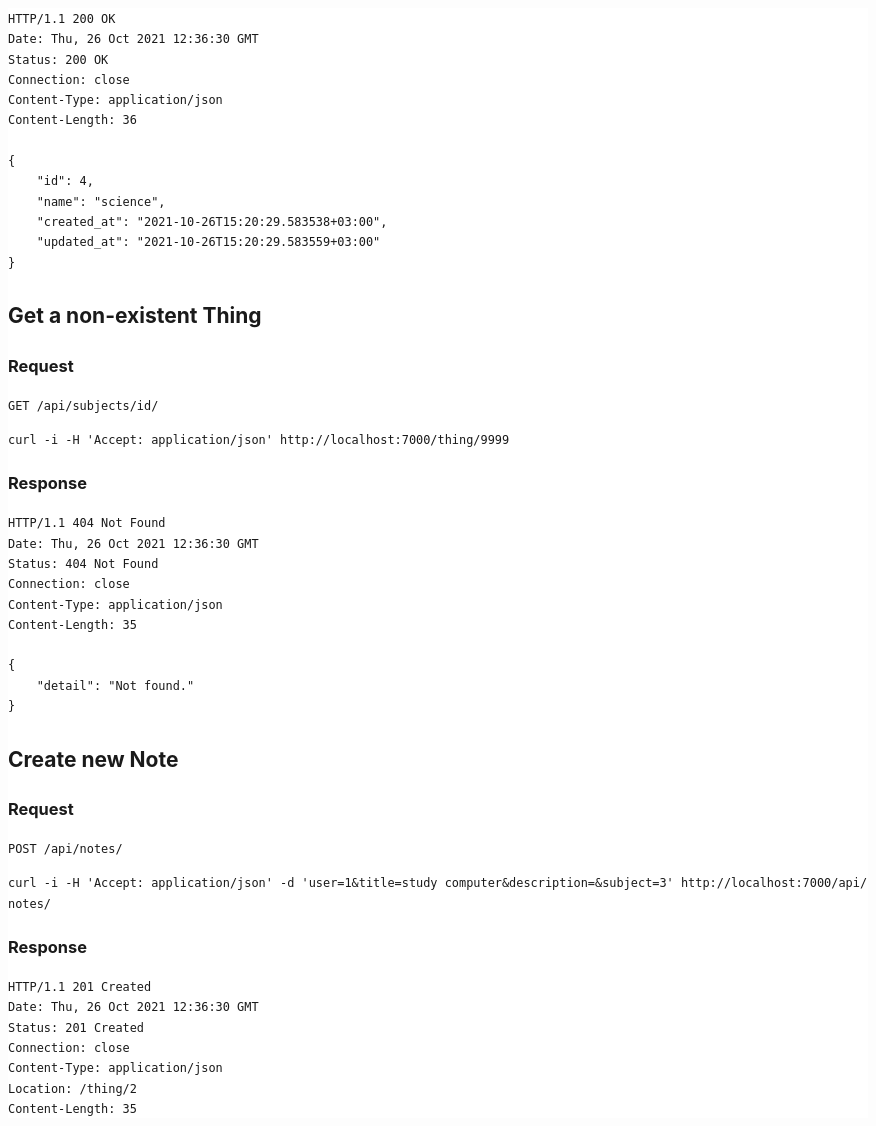     HTTP/1.1 200 OK
    Date: Thu, 26 Oct 2021 12:36:30 GMT
    Status: 200 OK
    Connection: close
    Content-Type: application/json
    Content-Length: 36

    {
        "id": 4,
        "name": "science",
        "created_at": "2021-10-26T15:20:29.583538+03:00",
        "updated_at": "2021-10-26T15:20:29.583559+03:00"
    }

## Get a non-existent Thing

### Request

`GET /api/subjects/id/`

    curl -i -H 'Accept: application/json' http://localhost:7000/thing/9999

### Response

    HTTP/1.1 404 Not Found
    Date: Thu, 26 Oct 2021 12:36:30 GMT
    Status: 404 Not Found
    Connection: close
    Content-Type: application/json
    Content-Length: 35

    {
        "detail": "Not found."
    }

## Create new Note

### Request

`POST /api/notes/`

    curl -i -H 'Accept: application/json' -d 'user=1&title=study computer&description=&subject=3' http://localhost:7000/api/notes/

### Response

    HTTP/1.1 201 Created
    Date: Thu, 26 Oct 2021 12:36:30 GMT
    Status: 201 Created
    Connection: close
    Content-Type: application/json
    Location: /thing/2
    Content-Length: 35

